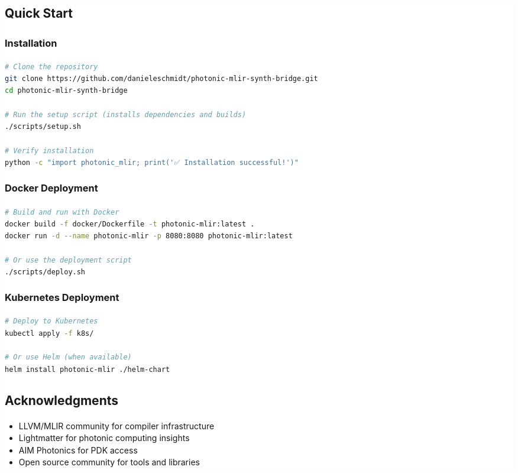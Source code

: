 ## Quick Start

### Installation

```bash
# Clone the repository
git clone https://github.com/danieleschmidt/photonic-mlir-synth-bridge.git
cd photonic-mlir-synth-bridge

# Run the setup script (installs dependencies and builds)
./scripts/setup.sh

# Verify installation
python -c "import photonic_mlir; print('✅ Installation successful!')"
```

### Docker Deployment

```bash
# Build and run with Docker
docker build -f docker/Dockerfile -t photonic-mlir:latest .
docker run -d --name photonic-mlir -p 8080:8080 photonic-mlir:latest

# Or use the deployment script
./scripts/deploy.sh
```

### Kubernetes Deployment

```bash
# Deploy to Kubernetes
kubectl apply -f k8s/

# Or use Helm (when available)
helm install photonic-mlir ./helm-chart
```

## Acknowledgments

- LLVM/MLIR community for compiler infrastructure
- Lightmatter for photonic computing insights
- AIM Photonics for PDK access
- Open source community for tools and libraries

